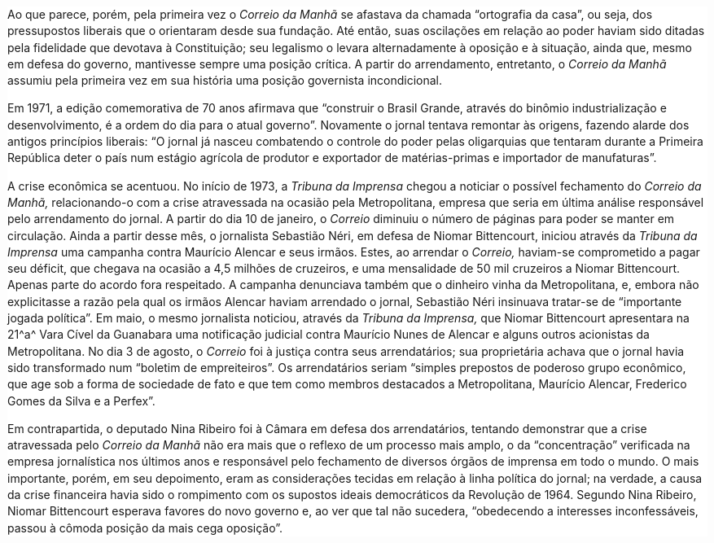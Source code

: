 Ao que parece, porém, pela primeira vez o *Correio da Manhã* se afastava
da chamada “ortografia da casa”, ou seja, dos pressupostos liberais que
o orientaram desde sua fundação. Até então, suas oscilações em relação
ao poder haviam sido ditadas pela fidelidade que devotava à
Constituição; seu legalismo o levara alternadamente à oposição e à
situação, ainda que, mesmo em defesa do governo, mantivesse sempre uma
posição crítica. A partir do arrendamento, entretanto, o *Correio da
Manhã* assumiu pela primeira vez em sua história uma posição governista
incondicional.

Em 1971, a edição comemorativa de 70 anos afirmava que “construir o
Brasil Grande, através do binômio industrialização e desenvolvimento, é
a ordem do dia para o atual governo”. Novamente o jornal tentava
remontar às origens, fazendo alarde dos antigos princípios liberais: “O
jornal já nasceu combatendo o controle do poder pelas oligarquias que
tentaram durante a Primeira República deter o país num estágio agrícola
de produtor e exportador de matérias-primas e importador de
manufaturas”.

A crise econômica se acentuou. No início de 1973, a *Tribuna da
Imprensa* chegou a noticiar o possível fechamento do *Correio da*
*Manhã,* relacionando-o com a crise atravessada na ocasião pela
Metropolitana, empresa que seria em última análise responsável pelo
arrendamento do jornal. A partir do dia 10 de janeiro, o *Correio*
diminuiu o número de páginas para poder se manter em circulação. Ainda a
partir desse mês, o jornalista Sebastião Néri, em defesa de Niomar
Bittencourt, iniciou através da *Tribuna da Imprensa* uma campanha
contra Maurício Alencar e seus irmãos. Estes, ao arrendar o *Correio,*
haviam-se comprometido a pagar seu déficit, que chegava na ocasião a 4,5
milhões de cruzeiros, e uma mensalidade de 50 mil cruzeiros a Niomar
Bittencourt. Apenas parte do acordo fora respeitado. A campanha
denunciava também que o dinheiro vinha da Metropolitana, e, embora não
explicitasse a razão pela qual os irmãos Alencar haviam arrendado o
jornal, Sebastião Néri insinuava tratar-se de “importante jogada
política”. Em maio, o mesmo jornalista noticiou, através da *Tribuna da
Imprensa,* que Niomar Bittencourt apresentara na 21^a^ Vara Cível da
Guanabara uma notificação judicial contra Maurício Nunes de Alencar e
alguns outros acionistas da Metropolitana. No dia 3 de agosto, o
*Correio* foi à justiça contra seus arrendatários; sua proprietária
achava que o jornal havia sido transformado num “boletim de
empreiteiros”. Os arrendatários seriam “simples prepostos de poderoso
grupo econômico, que age sob a forma de sociedade de fato e que tem como
membros destacados a Metropolitana, Maurício Alencar, Frederico Gomes da
Silva e a Perfex”.

Em contrapartida, o deputado Nina Ribeiro foi à Câmara em defesa dos
arrendatários, tentando demonstrar que a crise atravessada pelo *Correio
da Manhã* não era mais que o reflexo de um processo mais amplo, o da
“concentração” verificada na empresa jornalística nos últimos anos e
responsável pelo fechamento de diversos órgãos de imprensa em todo o
mundo. O mais importante, porém, em seu depoimento, eram as
considerações tecidas em relação à linha política do jornal; na verdade,
a causa da crise financeira havia sido o rompimento com os supostos
ideais democráticos da Revolução de 1964. Segundo Nina Ribeiro, Niomar
Bittencourt esperava favores do novo governo e, ao ver que tal não
sucedera, “obedecendo a interesses inconfessáveis, passou à cômoda
posição da mais cega oposição”.
